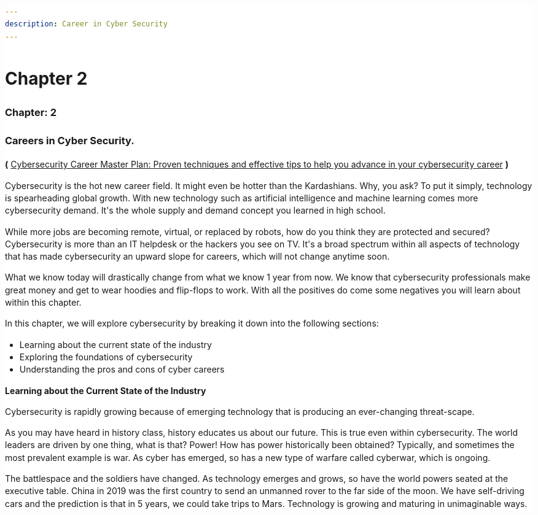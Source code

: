 ```yaml
---
description: Career in Cyber Security
---
```


# Chapter 2

### **Chapter: 2**

### Careers in Cyber Security. <a href="#_im3f7xz4ec8a" id="_im3f7xz4ec8a"></a>

**(** [Cybersecurity Career Master Plan: Proven techniques and effective tips to help you advance in your cybersecurity career](https://www.amazon.com/Cybersecurity-Career-Master-Plan-cybersecurity/dp/1801073562/ref=sr\_1\_8?crid=39GPFAUDFZC6\&keywords=career+in+cyber+security\&qid=1649311705\&s=books\&sprefix=career+in+cyber+security%2Cstripbooks-intl-ship%2C311\&sr=1-8\&asin=1801073562\&revisionId=\&format=4\&depth=1) **)**

Cybersecurity is the hot new career field. It might even be hotter than the Kardashians. Why, you ask? To put it simply, technology is spearheading global growth. With new technology such as artificial intelligence and machine learning comes more cybersecurity demand. It's the whole supply and demand concept you learned in high school.

While more jobs are becoming remote, virtual, or replaced by robots, how do you think they are protected and secured? Cybersecurity is more than an IT helpdesk or the hackers you see on TV. It's a broad spectrum within all aspects of technology that has made cybersecurity an upward slope for careers, which will not change anytime soon.

What we know today will drastically change from what we know 1 year from now. We know that cybersecurity professionals make great money and get to wear hoodies and flip-flops to work. With all the positives do come some negatives you will learn about within this chapter.

In this chapter, we will explore cybersecurity by breaking it down into the following sections:

* Learning about the current state of the industry
* Exploring the foundations of cybersecurity
* Understanding the pros and cons of cyber careers

**Learning about the Current State of the Industry**

Cybersecurity is rapidly growing because of emerging technology that is producing an ever-changing threat-scape.

As you may have heard in history class, history educates us about our future. This is true even within cybersecurity. The world leaders are driven by one thing, what is that? Power! How has power historically been obtained? Typically, and sometimes the most prevalent example is war. As cyber has emerged, so has a new type of warfare called cyberwar, which is ongoing.

The battlespace and the soldiers have changed. As technology emerges and grows, so have the world powers seated at the executive table. China in 2019 was the first country to send an unmanned rover to the far side of the moon. We have self-driving cars and the prediction is that in 5 years, we could take trips to Mars. Technology is growing and maturing in unimaginable ways.

